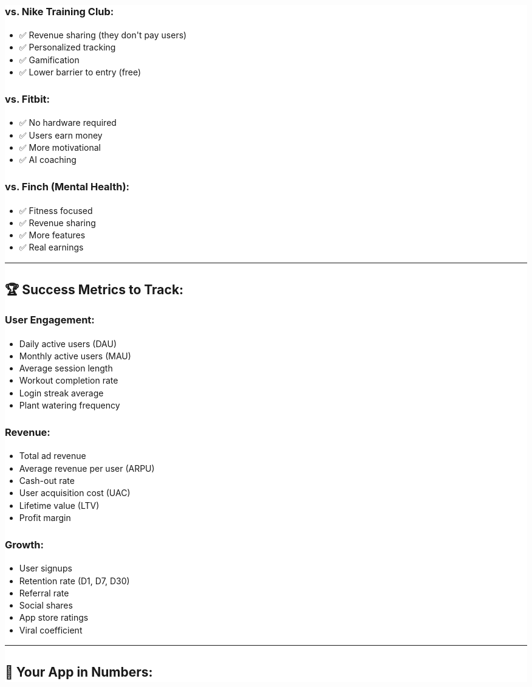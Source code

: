 ### **vs. Nike Training Club:**
- ✅ Revenue sharing (they don't pay users)
- ✅ Personalized tracking
- ✅ Gamification
- ✅ Lower barrier to entry (free)

### **vs. Fitbit:**
- ✅ No hardware required
- ✅ Users earn money
- ✅ More motivational
- ✅ AI coaching

### **vs. Finch (Mental Health):**
- ✅ Fitness focused
- ✅ Revenue sharing
- ✅ More features
- ✅ Real earnings

---

## 🏆 **Success Metrics to Track:**

### **User Engagement:**
- Daily active users (DAU)
- Monthly active users (MAU)
- Average session length
- Workout completion rate
- Login streak average
- Plant watering frequency

### **Revenue:**
- Total ad revenue
- Average revenue per user (ARPU)
- Cash-out rate
- User acquisition cost (UAC)
- Lifetime value (LTV)
- Profit margin

### **Growth:**
- User signups
- Retention rate (D1, D7, D30)
- Referral rate
- Social shares
- App store ratings
- Viral coefficient

---

## 💪 **Your App in Numbers:**
